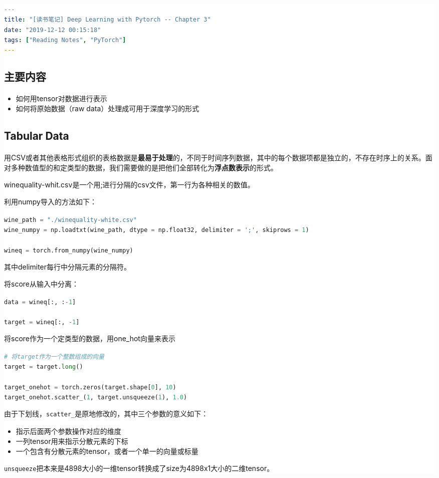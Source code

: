 ```yaml
---
title: "[读书笔记] Deep Learning with Pytorch -- Chapter 3"
date: "2019-12-12 00:15:18"
tags: ["Reading Notes", "PyTorch"]
---
```


## 主要内容

* 如何用tensor对数据进行表示
* 如何将原始数据（raw data）处理成可用于深度学习的形式



## Tabular Data

用CSV或者其他表格形式组织的表格数据是**最易于处理**的，不同于时间序列数据，其中的每个数据项都是独立的，不存在时序上的关系。面对多种数值型的和定类型的数据，我们需要做的是把他们全部转化为**浮点数表示**的形式。

winequality-whit.csv是一个用;进行分隔的csv文件，第一行为各种相关的数值。

利用numpy导入的方法如下：

```python
wine_path = "./winequality-white.csv"
wine_numpy = np.loadtxt(wine_path, dtype = np.float32, delimiter = ';', skiprows = 1)

wineq = torch.from_numpy(wine_numpy)
```

其中delimiter每行中分隔元素的分隔符。

将score从输入中分离：

```python
data = wineq[:, :-1]

target = wineq[:, -1]
```

将score作为一个定类型的数据，用one_hot向量来表示

```python
# 将target作为一个整数组成的向量
target = target.long()

target_onehot = torch.zeros(target.shape[0], 10)
target_onehot.scatter_(1, target.unsqueeze(1), 1.0)
```

由于下划线，`scatter_`是原地修改的，其中三个参数的意义如下：

* 指示后面两个参数操作对应的维度
* 一列tensor用来指示分散元素的下标
* 一个包含有分散元素的tensor，或者一个单一的向量或标量

`unsqueeze`把本来是4898大小的一维tensor转换成了size为4898x1大小的二维tensor。
